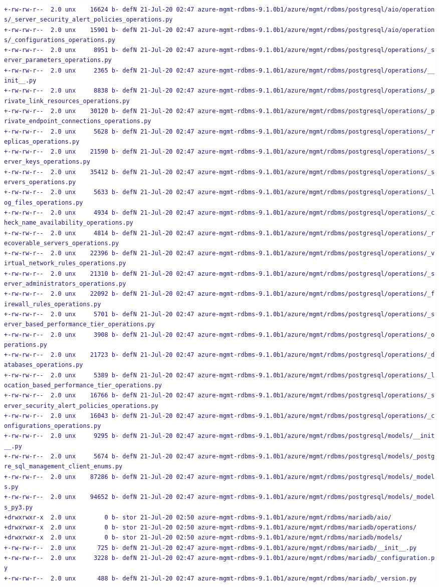 ```diff
+-rw-rw-r--  2.0 unx    16624 b- defN 21-Jul-20 02:47 azure-mgmt-rdbms-9.1.0b1/azure/mgmt/rdbms/postgresql/aio/operations/_server_security_alert_policies_operations.py
+-rw-rw-r--  2.0 unx    15901 b- defN 21-Jul-20 02:47 azure-mgmt-rdbms-9.1.0b1/azure/mgmt/rdbms/postgresql/aio/operations/_configurations_operations.py
+-rw-rw-r--  2.0 unx     8951 b- defN 21-Jul-20 02:47 azure-mgmt-rdbms-9.1.0b1/azure/mgmt/rdbms/postgresql/operations/_server_parameters_operations.py
+-rw-rw-r--  2.0 unx     2365 b- defN 21-Jul-20 02:47 azure-mgmt-rdbms-9.1.0b1/azure/mgmt/rdbms/postgresql/operations/__init__.py
+-rw-rw-r--  2.0 unx     8838 b- defN 21-Jul-20 02:47 azure-mgmt-rdbms-9.1.0b1/azure/mgmt/rdbms/postgresql/operations/_private_link_resources_operations.py
+-rw-rw-r--  2.0 unx    30120 b- defN 21-Jul-20 02:47 azure-mgmt-rdbms-9.1.0b1/azure/mgmt/rdbms/postgresql/operations/_private_endpoint_connections_operations.py
+-rw-rw-r--  2.0 unx     5628 b- defN 21-Jul-20 02:47 azure-mgmt-rdbms-9.1.0b1/azure/mgmt/rdbms/postgresql/operations/_replicas_operations.py
+-rw-rw-r--  2.0 unx    21590 b- defN 21-Jul-20 02:47 azure-mgmt-rdbms-9.1.0b1/azure/mgmt/rdbms/postgresql/operations/_server_keys_operations.py
+-rw-rw-r--  2.0 unx    35412 b- defN 21-Jul-20 02:47 azure-mgmt-rdbms-9.1.0b1/azure/mgmt/rdbms/postgresql/operations/_servers_operations.py
+-rw-rw-r--  2.0 unx     5633 b- defN 21-Jul-20 02:47 azure-mgmt-rdbms-9.1.0b1/azure/mgmt/rdbms/postgresql/operations/_log_files_operations.py
+-rw-rw-r--  2.0 unx     4934 b- defN 21-Jul-20 02:47 azure-mgmt-rdbms-9.1.0b1/azure/mgmt/rdbms/postgresql/operations/_check_name_availability_operations.py
+-rw-rw-r--  2.0 unx     4814 b- defN 21-Jul-20 02:47 azure-mgmt-rdbms-9.1.0b1/azure/mgmt/rdbms/postgresql/operations/_recoverable_servers_operations.py
+-rw-rw-r--  2.0 unx    22396 b- defN 21-Jul-20 02:47 azure-mgmt-rdbms-9.1.0b1/azure/mgmt/rdbms/postgresql/operations/_virtual_network_rules_operations.py
+-rw-rw-r--  2.0 unx    21310 b- defN 21-Jul-20 02:47 azure-mgmt-rdbms-9.1.0b1/azure/mgmt/rdbms/postgresql/operations/_server_administrators_operations.py
+-rw-rw-r--  2.0 unx    22092 b- defN 21-Jul-20 02:47 azure-mgmt-rdbms-9.1.0b1/azure/mgmt/rdbms/postgresql/operations/_firewall_rules_operations.py
+-rw-rw-r--  2.0 unx     5701 b- defN 21-Jul-20 02:47 azure-mgmt-rdbms-9.1.0b1/azure/mgmt/rdbms/postgresql/operations/_server_based_performance_tier_operations.py
+-rw-rw-r--  2.0 unx     3908 b- defN 21-Jul-20 02:47 azure-mgmt-rdbms-9.1.0b1/azure/mgmt/rdbms/postgresql/operations/_operations.py
+-rw-rw-r--  2.0 unx    21723 b- defN 21-Jul-20 02:47 azure-mgmt-rdbms-9.1.0b1/azure/mgmt/rdbms/postgresql/operations/_databases_operations.py
+-rw-rw-r--  2.0 unx     5389 b- defN 21-Jul-20 02:47 azure-mgmt-rdbms-9.1.0b1/azure/mgmt/rdbms/postgresql/operations/_location_based_performance_tier_operations.py
+-rw-rw-r--  2.0 unx    16766 b- defN 21-Jul-20 02:47 azure-mgmt-rdbms-9.1.0b1/azure/mgmt/rdbms/postgresql/operations/_server_security_alert_policies_operations.py
+-rw-rw-r--  2.0 unx    16043 b- defN 21-Jul-20 02:47 azure-mgmt-rdbms-9.1.0b1/azure/mgmt/rdbms/postgresql/operations/_configurations_operations.py
+-rw-rw-r--  2.0 unx     9295 b- defN 21-Jul-20 02:47 azure-mgmt-rdbms-9.1.0b1/azure/mgmt/rdbms/postgresql/models/__init__.py
+-rw-rw-r--  2.0 unx     5674 b- defN 21-Jul-20 02:47 azure-mgmt-rdbms-9.1.0b1/azure/mgmt/rdbms/postgresql/models/_postgre_sql_management_client_enums.py
+-rw-rw-r--  2.0 unx    87286 b- defN 21-Jul-20 02:47 azure-mgmt-rdbms-9.1.0b1/azure/mgmt/rdbms/postgresql/models/_models.py
+-rw-rw-r--  2.0 unx    94652 b- defN 21-Jul-20 02:47 azure-mgmt-rdbms-9.1.0b1/azure/mgmt/rdbms/postgresql/models/_models_py3.py
+drwxrwxr-x  2.0 unx        0 b- stor 21-Jul-20 02:50 azure-mgmt-rdbms-9.1.0b1/azure/mgmt/rdbms/mariadb/aio/
+drwxrwxr-x  2.0 unx        0 b- stor 21-Jul-20 02:50 azure-mgmt-rdbms-9.1.0b1/azure/mgmt/rdbms/mariadb/operations/
+drwxrwxr-x  2.0 unx        0 b- stor 21-Jul-20 02:50 azure-mgmt-rdbms-9.1.0b1/azure/mgmt/rdbms/mariadb/models/
+-rw-rw-r--  2.0 unx      725 b- defN 21-Jul-20 02:47 azure-mgmt-rdbms-9.1.0b1/azure/mgmt/rdbms/mariadb/__init__.py
+-rw-rw-r--  2.0 unx     3228 b- defN 21-Jul-20 02:47 azure-mgmt-rdbms-9.1.0b1/azure/mgmt/rdbms/mariadb/_configuration.py
+-rw-rw-r--  2.0 unx      488 b- defN 21-Jul-20 02:47 azure-mgmt-rdbms-9.1.0b1/azure/mgmt/rdbms/mariadb/_version.py
```